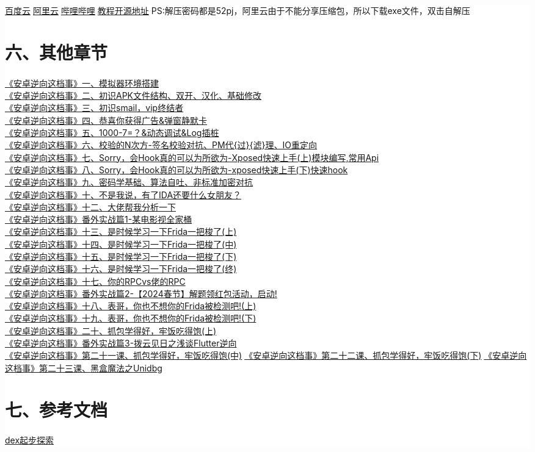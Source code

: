
[百度云](https://pan.baidu.com/s/1cFWTLn14jeWfpXxlx3syYw?pwd=nqu9)
[阿里云](https://www.aliyundrive.com/s/TJoKMK6du6x)
[哔哩哔哩](https://www.bilibili.com/video/BV1wT411N7sV/?spm_id_from=333.788&vd_source=6dde16dc6479f00694baaf73a2225452)
[教程开源地址]([https://github.com/ZJ595/AndroidReverse](https://github.com/ZJ595/AndroidReverse))
PS:解压密码都是52pj，阿里云由于不能分享压缩包，所以下载exe文件，双击自解压

# 六、其他章节
[《安卓逆向这档事》一、模拟器环境搭建](https://www.52pojie.cn/thread-1695141-1-1.html)  
[《安卓逆向这档事》二、初识APK文件结构、双开、汉化、基础修改](https://www.52pojie.cn/thread-1695796-1-1.html)  
[《安卓逆向这档事》三、初识smail，vip终结者](https://www.52pojie.cn/thread-1701353-1-1.html)  
[《安卓逆向这档事》四、恭喜你获得广告&弹窗静默卡](https://www.52pojie.cn/thread-1706691-1-1.html)  
[《安卓逆向这档事》五、1000-7=？&动态调试&Log插桩](https://www.52pojie.cn/thread-1714727-1-1.html)  
[《安卓逆向这档事》六、校验的N次方-签名校验对抗、PM代{过}{滤}理、IO重定向](https://www.52pojie.cn/thread-1731181-1-1.html)  
[《安卓逆向这档事》七、Sorry，会Hook真的可以为所欲为-Xposed快速上手(上)模块编写,常用Api](https://www.52pojie.cn/thread-1740944-1-1.html)  
[《安卓逆向这档事》八、Sorry，会Hook真的可以为所欲为-xposed快速上手(下)快速hook](https://www.52pojie.cn/thread-1748081-1-1.html)  
[《安卓逆向这档事》九、密码学基础、算法自吐、非标准加密对抗](https://www.52pojie.cn/thread-1762225-1-1.html)  
[《安卓逆向这档事》十、不是我说，有了IDA还要什么女朋友？](https://www.52pojie.cn/thread-1787667-1-1.html)  
[《安卓逆向这档事》十二、大佬帮我分析一下](https://www.52pojie.cn/thread-1809646-1-1.html)  
[《安卓逆向这档事》番外实战篇1-某电影视全家桶](https://www.52pojie.cn/thread-1814917-1-1.html)  
[《安卓逆向这档事》十三、是时候学习一下Frida一把梭了(上)](https://www.52pojie.cn/thread-1823118-1-1.html)  
[《安卓逆向这档事》十四、是时候学习一下Frida一把梭了(中)](https://www.52pojie.cn/thread-1838539-1-1.html)  
[《安卓逆向这档事》十五、是时候学习一下Frida一把梭了(下)](https://www.52pojie.cn/thread-1840174-1-1.html)  
[《安卓逆向这档事》十六、是时候学习一下Frida一把梭了(终)](https://www.52pojie.cn/thread-1859820-1-1.html)  
[《安卓逆向这档事》十七、你的RPCvs佬的RPC](https://www.52pojie.cn/thread-1892127-1-1.html#/)  
[《安卓逆向这档事》番外实战篇2-【2024春节】解题领红包活动，启动!](https://www.52pojie.cn/thread-1893708-1-1.html#/)  
[《安卓逆向这档事》十八、表哥，你也不想你的Frida被检测吧!(上)](https://www.52pojie.cn/thread-1921073-1-1.html)  
[《安卓逆向这档事》十九、表哥，你也不想你的Frida被检测吧!(下)](https://www.52pojie.cn/thread-1938862-1-1.html)  
[《安卓逆向这档事》二十、抓包学得好，牢饭吃得饱(上)](https://www.52pojie.cn/thread-1945285-1-1.html)  
[《安卓逆向这档事》番外实战篇3-拨云见日之浅谈Flutter逆向](https://www.52pojie.cn/thread-1951619-1-1.html)  
[《安卓逆向这档事》第二十一课、抓包学得好，牢饭吃得饱(中)](https://www.52pojie.cn/thread-1967845-1-1.html)
[《安卓逆向这档事》第二十二课、抓包学得好，牢饭吃得饱(下)](https://www.52pojie.cn/thread-1982444-1-1.html)
[《安卓逆向这档事》第二十三课、黑盒魔法之Unidbg ](https://www.52pojie.cn/thread-1995107-1-1.html)  
# 七、参考文档
[dex起步探索](https://bbs.kanxue.com/thread-268465.htm)
